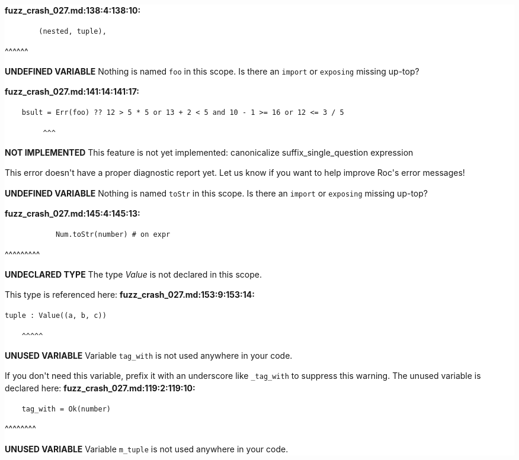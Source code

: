 **fuzz_crash_027.md:138:4:138:10:**
```roc
		(nested, tuple),
```
   ^^^^^^


**UNDEFINED VARIABLE**
Nothing is named `foo` in this scope.
Is there an `import` or `exposing` missing up-top?

**fuzz_crash_027.md:141:14:141:17:**
```roc
	bsult = Err(foo) ?? 12 > 5 * 5 or 13 + 2 < 5 and 10 - 1 >= 16 or 12 <= 3 / 5
```
             ^^^


**NOT IMPLEMENTED**
This feature is not yet implemented: canonicalize suffix_single_question expression

This error doesn't have a proper diagnostic report yet. Let us know if you want to help improve Roc's error messages!

**UNDEFINED VARIABLE**
Nothing is named `toStr` in this scope.
Is there an `import` or `exposing` missing up-top?

**fuzz_crash_027.md:145:4:145:13:**
```roc
			Num.toStr(number) # on expr
```
   ^^^^^^^^^


**UNDECLARED TYPE**
The type _Value_ is not declared in this scope.

This type is referenced here:
**fuzz_crash_027.md:153:9:153:14:**
```roc
tuple : Value((a, b, c))
```
        ^^^^^


**UNUSED VARIABLE**
Variable `tag_with` is not used anywhere in your code.

If you don't need this variable, prefix it with an underscore like `_tag_with` to suppress this warning.
The unused variable is declared here:
**fuzz_crash_027.md:119:2:119:10:**
```roc
	tag_with = Ok(number)
```
 ^^^^^^^^


**UNUSED VARIABLE**
Variable `m_tuple` is not used anywhere in your code.
